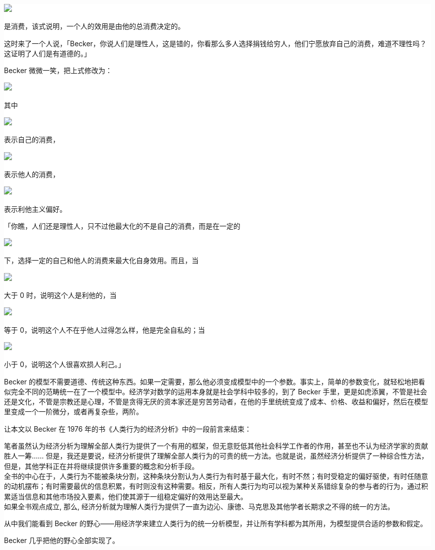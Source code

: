![](https://images.weserv.nl/?url=https%3A//www.zhihu.com/equation%3Ftex%3Dy)

是消费，该式说明，一个人的效用是由他的总消费决定的。

这时来了一个人说，「Becker，你说人们是理性人，这是错的，你看那么多人选择捐钱给穷人，他们宁愿放弃自己的消费，难道不理性吗？这证明了人们是有道德的。」

Becker 微微一笑，把上式修改为：

![](https://images.weserv.nl/?url=https%3A//www.zhihu.com/equation%3Ftex%3DU%253DU%2528y_i%2529%252B%255Cbeta%2BU%2528y_j%2529)

其中

![](https://images.weserv.nl/?url=https%3A//www.zhihu.com/equation%3Ftex%3Dy_i)

表示自己的消费，

![](https://images.weserv.nl/?url=https%3A//www.zhihu.com/equation%3Ftex%3Dy_j)

表示他人的消费，

![](https://images.weserv.nl/?url=https%3A//www.zhihu.com/equation%3Ftex%3D%255Cbeta)

表示利他主义偏好。

「你瞧，人们还是理性人，只不过他最大化的不是自己的消费，而是在一定的

![](https://images.weserv.nl/?url=https%3A//www.zhihu.com/equation%3Ftex%3D%255Cbeta)

下，选择一定的自己和他人的消费来最大化自身效用。而且，当

![](https://images.weserv.nl/?url=https%3A//www.zhihu.com/equation%3Ftex%3D%255Cbeta)

大于 0 时，说明这个人是利他的，当

![](https://images.weserv.nl/?url=https%3A//www.zhihu.com/equation%3Ftex%3D%255Cbeta)

等于 0，说明这个人不在乎他人过得怎么样，他是完全自私的；当

![](https://images.weserv.nl/?url=https%3A//www.zhihu.com/equation%3Ftex%3D%255Cbeta)

小于 0，说明这个人很喜欢损人利己。」

Becker 的模型不需要道德、传统这种东西。如果一定需要，那么他必须变成模型中的一个参数。事实上，简单的参数变化，就轻松地把看似完全不同的范畴统一在了一个模型中。经济学对数学的运用本身就是社会学科中较多的，到了 Becker 手里，更是如虎添翼，不管是社会还是文化，不管是宗教还是心理，不管是贪得无厌的资本家还是穷苦劳动者，在他的手里统统变成了成本、价格、收益和偏好，然后在模型里变成一个一阶微分，或者再复杂些，两阶。

让本文以 Becker 在 1976 年的书《人类行为的经济分析》中的一段前言来结束：

笔者虽然认为经济分析为理解全部人类行为提供了一个有用的框架，但无意贬低其他社会科学工作者的作用，甚至也不认为经济学家的贡献胜人一筹…… 但是，我还是要说，经济分析提供了理解全部人类行为的可贵的统一方法。也就是说，虽然经济分析提供了一种综合性方法，但是，其他学科正在并将继续提供许多重要的概念和分析手段。  
全书的中心在于，人类行为不能被条块分割，这种条块分割认为人类行为有时基于最大化，有时不然；有时受稳定的偏好驱使，有时任随意的动机摆布；有时需要最优的信息积累，有时则没有这种需要。相反，所有人类行为均可以视为某种关系错综复杂的参与者的行为，通过积累适当信息和其他市场投入要素，他们使其源于一组稳定偏好的效用达至最大。  
如果全书观点成立, 那么, 经济分析就为理解人类行为提供了一直为边沁、康徳、马克思及其他学者长期求之不得的统一的方法。  

从中我们能看到 Becker 的野心——用经济学来建立人类行为的统一分析模型，并让所有学科都为其所用，为模型提供合适的参数和假定。

Becker 几乎把他的野心全部实现了。
    